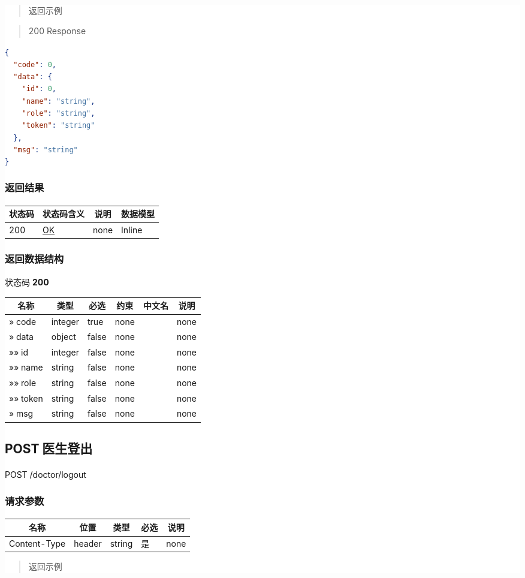 > 返回示例

> 200 Response

```json
{
  "code": 0,
  "data": {
    "id": 0,
    "name": "string",
    "role": "string",
    "token": "string"
  },
  "msg": "string"
}
```

### 返回结果

|状态码|状态码含义|说明|数据模型|
|---|---|---|---|
|200|[OK](https://tools.ietf.org/html/rfc7231#section-6.3.1)|none|Inline|

### 返回数据结构

状态码 **200**

|名称|类型|必选|约束|中文名|说明|
|---|---|---|---|---|---|
|» code|integer|true|none||none|
|» data|object|false|none||none|
|»» id|integer|false|none||none|
|»» name|string|false|none||none|
|»» role|string|false|none||none|
|»» token|string|false|none||none|
|» msg|string|false|none||none|

## POST 医生登出

POST /doctor/logout

### 请求参数

|名称|位置|类型|必选|说明|
|---|---|---|---|---|
|Content-Type|header|string| 是 |none|

> 返回示例
